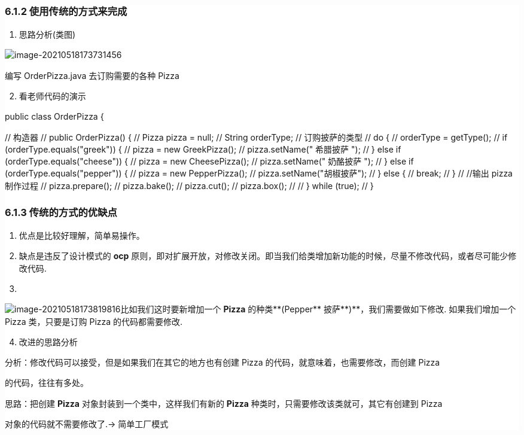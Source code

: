  

 

### 6.1.2 使用传统的方式来完成

 

1)   思路分析(类图)

 



![image-20210518173731456](image-20210518173731456.png)

 

编写 OrderPizza.java 去订购需要的各种 Pizza

2)   看老师代码的演示

  public class OrderPizza {  



 

  // 构造器  //   public OrderPizza() {  //      Pizza pizza = null;  //      String orderType; // 订购披萨的类型  //      do {  //          orderType = getType();  //          if  (orderType.equals("greek")) {  //             pizza = new GreekPizza();  //             pizza.setName(" 希腊披萨 ");  //          } else if  (orderType.equals("cheese")) {  //             pizza = new CheesePizza();  //             pizza.setName(" 奶酪披萨 ");  //          } else if  (orderType.equals("pepper")) {  //             pizza = new PepperPizza();  //             pizza.setName("胡椒披萨");  //          } else {  //             break;  //          }  //          //输出 pizza 制作过程  //          pizza.prepare();  //          pizza.bake();  //          pizza.cut();  //          pizza.box();  //  //      } while (true);  //   }  



 

 

### 6.1.3 传统的方式的优缺点

 

1)   优点是比较好理解，简单易操作。

2)   缺点是违反了设计模式的 **ocp** 原则，即对扩展开放，对修改关闭。即当我们给类增加新功能的时候，尽量不修改代码，或者尽可能少修改代码.

3)    


![image-20210518173819816](image-20210518173819816.png)比如我们这时要新增加一个 **Pizza** 的种类**(Pepper** 披萨**)**，我们需要做如下修改. 如果我们增加一个 Pizza 类，只要是订购 Pizza 的代码都需要修改.



 

4)   改进的思路分析

分析：修改代码可以接受，但是如果我们在其它的地方也有创建 Pizza 的代码，就意味着，也需要修改，而创建 Pizza

的代码，往往有多处。

思路：把创建 **Pizza** 对象封装到一个类中，这样我们有新的 **Pizza** 种类时，只需要修改该类就可，其它有创建到 Pizza

对象的代码就不需要修改了.-> 简单工厂模式
